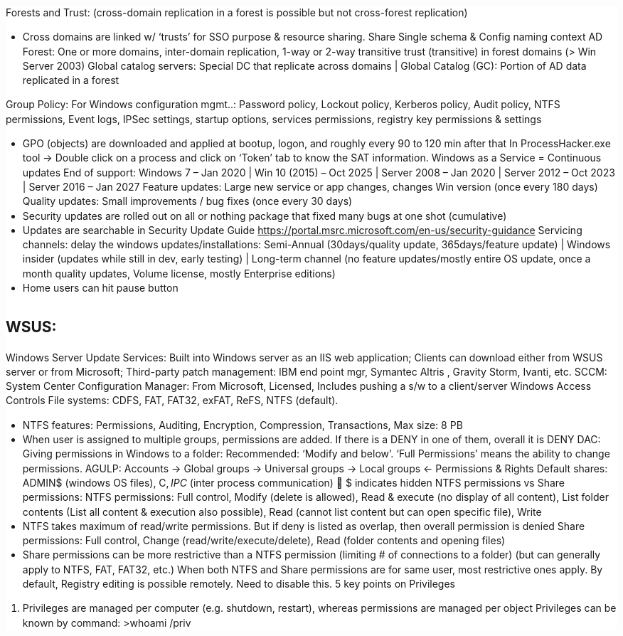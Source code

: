 Forests and Trust:  	(cross-domain replication in a forest is possible but not cross-forest replication)
-	Cross domains are linked w/ ‘trusts’ for SSO purpose & resource sharing. Share Single schema & Config naming context
AD Forest: One or more domains, inter-domain replication, 1-way or 2-way transitive trust (transitive) in forest domains (> Win Server 2003)
    Global catalog servers: Special DC that replicate across domains | Global Catalog (GC): Portion of AD data replicated in a forest

Group Policy: For Windows configuration mgmt..: Password policy, Lockout policy, Kerberos policy, Audit policy, NTFS permissions, Event logs, IPSec settings, startup options, services permissions, registry key permissions & settings
-	GPO (objects) are downloaded and applied at bootup, logon, and roughly every 90 to 120 min after that
In ProcessHacker.exe tool -> Double click on a process and click on ‘Token’ tab to know the SAT information.
Windows as a Service = Continuous updates
End of support: Windows 7 – Jan 2020 | Win 10 (2015) – Oct 2025 | Server 2008 – Jan 2020 | Server 2012 – Oct 2023 | Server 2016 – Jan 2027
Feature updates: Large new service or app changes, changes Win version (once every 180 days)
Quality updates: Small improvements / bug fixes (once every 30 days)
-	Security updates are rolled out on all or nothing package that fixed many bugs at one shot (cumulative)
-	Updates are searchable in Security Update Guide https://portal.msrc.microsoft.com/en-us/security-guidance
Servicing channels: delay the windows updates/installations: Semi-Annual (30days/quality update, 365days/feature update) | Windows insider (updates while still in dev, early testing) | Long-term channel (no feature updates/mostly entire OS update, once a month quality updates, Volume license, mostly Enterprise editions)
-	Home users can hit pause button

## WSUS: 
Windows Server Update Services: Built into Windows server as an IIS web application; Clients can download either from WSUS server or from Microsoft; 
Third-party patch management: IBM end point mgr, Symantec Altris , Gravity Storm, Ivanti, etc.
SCCM: System Center Configuration Manager: From Microsoft, Licensed, Includes pushing a s/w to a client/server
Windows Access Controls
File systems: CDFS, FAT, FAT32, exFAT, ReFS, NTFS (default).    
-	NTFS features: Permissions, Auditing, Encryption, Compression, Transactions, Max size: 8 PB
-	When user is assigned to multiple groups, permissions are added. If there is a DENY in one of them, overall it is DENY
DAC: Giving permissions in Windows to a folder: Recommended: ‘Modify and below’. ‘Full Permissions’ means the ability to change permissions.
AGULP: Accounts -> Global groups -> Universal groups -> Local groups <- Permissions & Rights
Default shares: ADMIN$ (windows OS files), C$, IPC$ (inter process communication)  $ indicates hidden
NTFS permissions vs Share permissions:
NTFS permissions: Full control, Modify (delete is allowed), Read & execute (no display of all content), List folder contents (List all content & execution also possible), Read (cannot list content but can open specific file), Write
-	NTFS takes maximum of read/write permissions. But if deny is listed as overlap, then overall permission is denied
Share permissions: Full control, Change (read/write/execute/delete), Read (folder contents and opening files)
-	Share permissions can be more restrictive than a NTFS permission (limiting # of connections to a folder) (but can generally apply to NTFS, FAT, FAT32, etc.)
When both NTFS and Share permissions are for same user, most restrictive ones apply.
By default, Registry editing is possible remotely. Need to disable this.
5 key points on Privileges
1.	Privileges are managed per computer (e.g. shutdown, restart), whereas permissions are managed per object
Privileges can be known by command: >whoami /priv